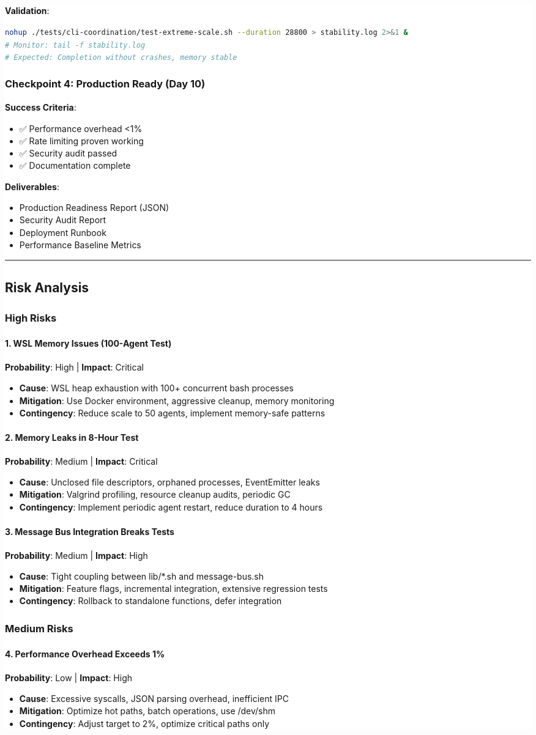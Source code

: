 **Validation**:
```bash
nohup ./tests/cli-coordination/test-extreme-scale.sh --duration 28800 > stability.log 2>&1 &
# Monitor: tail -f stability.log
# Expected: Completion without crashes, memory stable
```

### **Checkpoint 4: Production Ready (Day 10)**
**Success Criteria**:
- ✅ Performance overhead <1%
- ✅ Rate limiting proven working
- ✅ Security audit passed
- ✅ Documentation complete

**Deliverables**:
- Production Readiness Report (JSON)
- Security Audit Report
- Deployment Runbook
- Performance Baseline Metrics

---

## Risk Analysis

### **High Risks**

#### **1. WSL Memory Issues (100-Agent Test)**
**Probability**: High | **Impact**: Critical
- **Cause**: WSL heap exhaustion with 100+ concurrent bash processes
- **Mitigation**: Use Docker environment, aggressive cleanup, memory monitoring
- **Contingency**: Reduce scale to 50 agents, implement memory-safe patterns

#### **2. Memory Leaks in 8-Hour Test**
**Probability**: Medium | **Impact**: Critical
- **Cause**: Unclosed file descriptors, orphaned processes, EventEmitter leaks
- **Mitigation**: Valgrind profiling, resource cleanup audits, periodic GC
- **Contingency**: Implement periodic agent restart, reduce duration to 4 hours

#### **3. Message Bus Integration Breaks Tests**
**Probability**: Medium | **Impact**: High
- **Cause**: Tight coupling between lib/*.sh and message-bus.sh
- **Mitigation**: Feature flags, incremental integration, extensive regression tests
- **Contingency**: Rollback to standalone functions, defer integration

### **Medium Risks**

#### **4. Performance Overhead Exceeds 1%**
**Probability**: Low | **Impact**: High
- **Cause**: Excessive syscalls, JSON parsing overhead, inefficient IPC
- **Mitigation**: Optimize hot paths, batch operations, use /dev/shm
- **Contingency**: Adjust target to 2%, optimize critical paths only
